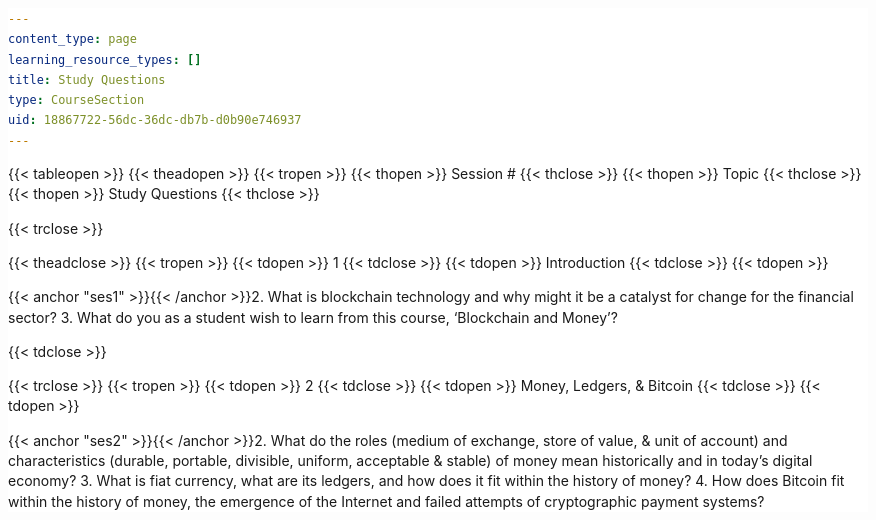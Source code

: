 ```yaml
---
content_type: page
learning_resource_types: []
title: Study Questions
type: CourseSection
uid: 18867722-56dc-36dc-db7b-d0b90e746937
---
```


{{< tableopen >}}
{{< theadopen >}}
{{< tropen >}}
{{< thopen >}}
Session #
{{< thclose >}}
{{< thopen >}}
Topic
{{< thclose >}}
{{< thopen >}}
Study Questions
{{< thclose >}}

{{< trclose >}}

{{< theadclose >}}
{{< tropen >}}
{{< tdopen >}}
1
{{< tdclose >}}
{{< tdopen >}}
Introduction
{{< tdclose >}}
{{< tdopen >}}


{{< anchor "ses1" >}}{{< /anchor >}}2.  What is blockchain technology and why might it be a catalyst for change for the financial sector?
3.  What do you as a student wish to learn from this course, ‘Blockchain and Money’?


{{< tdclose >}}

{{< trclose >}}
{{< tropen >}}
{{< tdopen >}}
2
{{< tdclose >}}
{{< tdopen >}}
Money, Ledgers, & Bitcoin
{{< tdclose >}}
{{< tdopen >}}


{{< anchor "ses2" >}}{{< /anchor >}}2.  What do the roles (medium of exchange, store of value, & unit of account) and characteristics (durable, portable, divisible, uniform, acceptable & stable) of money mean historically and in today’s digital economy?
3.  What is fiat currency, what are its ledgers, and how does it fit within the history of money?
4.  How does Bitcoin fit within the history of money, the emergence of the Internet and failed attempts of cryptographic payment systems?
